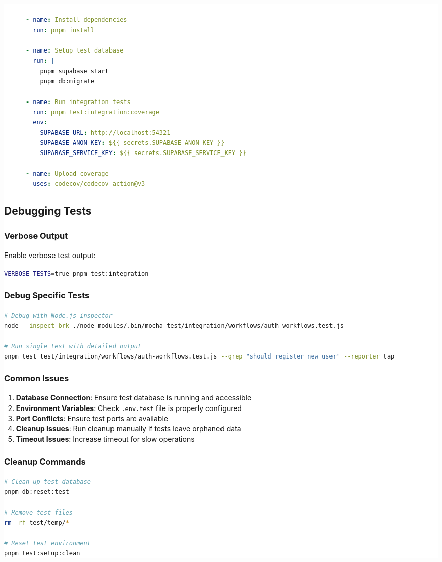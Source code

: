 ```yaml
      
      - name: Install dependencies
        run: pnpm install
      
      - name: Setup test database
        run: |
          pnpm supabase start
          pnpm db:migrate
      
      - name: Run integration tests
        run: pnpm test:integration:coverage
        env:
          SUPABASE_URL: http://localhost:54321
          SUPABASE_ANON_KEY: ${{ secrets.SUPABASE_ANON_KEY }}
          SUPABASE_SERVICE_KEY: ${{ secrets.SUPABASE_SERVICE_KEY }}
      
      - name: Upload coverage
        uses: codecov/codecov-action@v3
```

## Debugging Tests

### Verbose Output

Enable verbose test output:

```bash
VERBOSE_TESTS=true pnpm test:integration
```

### Debug Specific Tests

```bash
# Debug with Node.js inspector
node --inspect-brk ./node_modules/.bin/mocha test/integration/workflows/auth-workflows.test.js

# Run single test with detailed output
pnpm test test/integration/workflows/auth-workflows.test.js --grep "should register new user" --reporter tap
```

### Common Issues

1. **Database Connection**: Ensure test database is running and accessible
2. **Environment Variables**: Check `.env.test` file is properly configured
3. **Port Conflicts**: Ensure test ports are available
4. **Cleanup Issues**: Run cleanup manually if tests leave orphaned data
5. **Timeout Issues**: Increase timeout for slow operations

### Cleanup Commands

```bash
# Clean up test database
pnpm db:reset:test

# Remove test files
rm -rf test/temp/*

# Reset test environment
pnpm test:setup:clean
```
